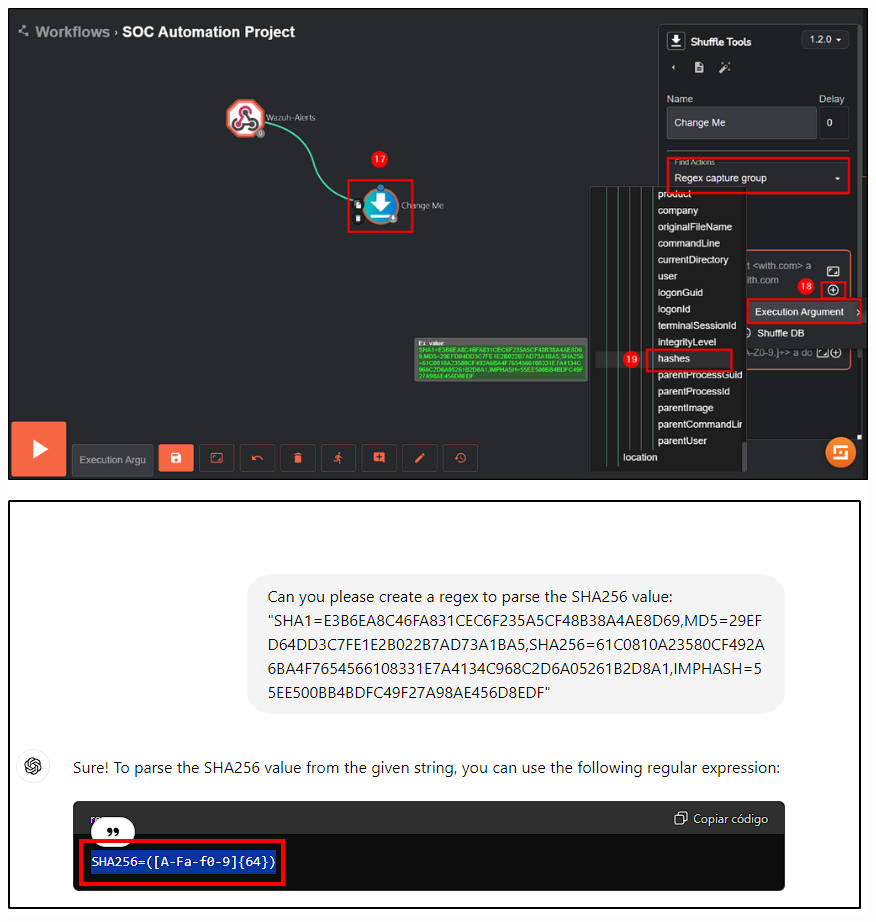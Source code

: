 ![Image_011](/assets/img/soc_project/part6/011.png)

![Image_012](/assets/img/soc_project/part6/012.png)
